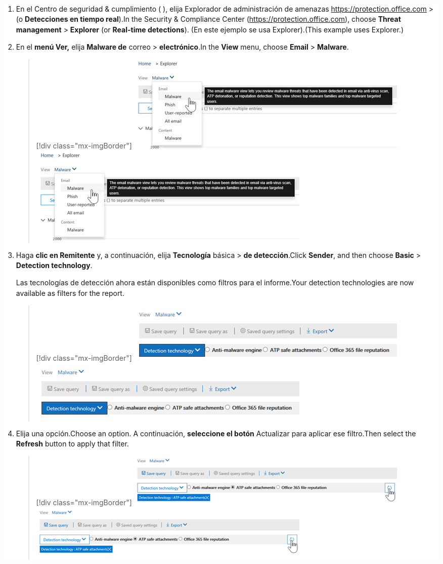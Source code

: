 1. <span data-ttu-id="39f91-418">En el Centro de seguridad & cumplimiento ( ), elija Explorador de administración de amenazas <https://protection.office.com>  \>  (o **Detecciones en tiempo real**).</span><span class="sxs-lookup"><span data-stu-id="39f91-418">In the Security & Compliance Center (<https://protection.office.com>), choose **Threat management** \> **Explorer** (or **Real-time detections**).</span></span> <span data-ttu-id="39f91-419">(En este ejemplo se usa Explorer).</span><span class="sxs-lookup"><span data-stu-id="39f91-419">(This example uses Explorer.)</span></span>

2. <span data-ttu-id="39f91-420">En el **menú Ver,** elija **Malware de** correo \> **electrónico**.</span><span class="sxs-lookup"><span data-stu-id="39f91-420">In the **View** menu, choose **Email** \> **Malware**.</span></span>

   > [!div class="mx-imgBorder"]
   > <span data-ttu-id="39f91-421">![Menú Ver para el Explorador](../../media/ExplorerViewEmailMalwareMenu.png)</span><span class="sxs-lookup"><span data-stu-id="39f91-421">![View menu for Explorer](../../media/ExplorerViewEmailMalwareMenu.png)</span></span>

3. <span data-ttu-id="39f91-422">Haga **clic en Remitente** y, a continuación, elija **Tecnología** básica \> **de detección**.</span><span class="sxs-lookup"><span data-stu-id="39f91-422">Click **Sender**, and then choose **Basic** \> **Detection technology**.</span></span>

   <span data-ttu-id="39f91-423">Las tecnologías de detección ahora están disponibles como filtros para el informe.</span><span class="sxs-lookup"><span data-stu-id="39f91-423">Your detection technologies are now available as filters for the report.</span></span>

   > [!div class="mx-imgBorder"]
   > <span data-ttu-id="39f91-424">![Tecnologías de detección de malware](../../media/ExplorerEmailMalwareDetectionTech.png)</span><span class="sxs-lookup"><span data-stu-id="39f91-424">![Malware detection technologies](../../media/ExplorerEmailMalwareDetectionTech.png)</span></span>

4. <span data-ttu-id="39f91-425">Elija una opción.</span><span class="sxs-lookup"><span data-stu-id="39f91-425">Choose an option.</span></span> <span data-ttu-id="39f91-426">A continuación, **seleccione el botón** Actualizar para aplicar ese filtro.</span><span class="sxs-lookup"><span data-stu-id="39f91-426">Then select the **Refresh** button to apply that filter.</span></span>

   > [!div class="mx-imgBorder"]
   > <span data-ttu-id="39f91-427">![Tecnología de detección seleccionada](../../media/ExplorerEmailMalwareDetectionTechATP.png)</span><span class="sxs-lookup"><span data-stu-id="39f91-427">![Selected detection technology](../../media/ExplorerEmailMalwareDetectionTechATP.png)</span></span>
